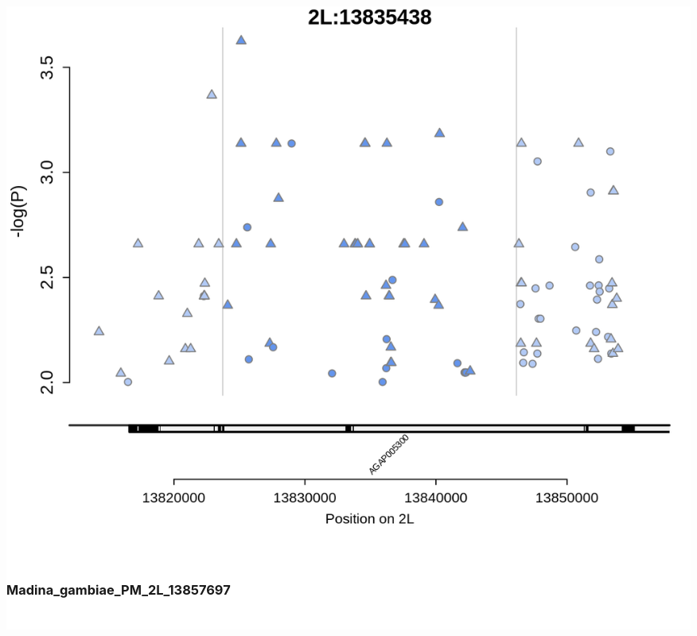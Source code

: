 ![Madina_gambiae_PM_2L:13835438_overview](../../focal_gwas/PBS/Madina_gambiae_PM/2L_13835438.png)

&nbsp;

### Madina_gambiae_PM_2L_13857697

&nbsp;
